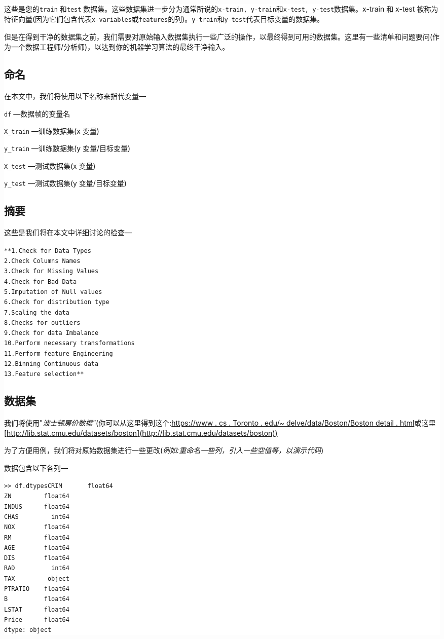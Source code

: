这些是您的`train` 和`test` 数据集。这些数据集进一步分为通常所说的`x-train, y-train`和`x-test, y-test`数据集。x-train 和 x-test 被称为特征向量(因为它们包含代表`x-variables`或`features`的列)。`y-train`和`y-test`代表目标变量的数据集。

但是在得到干净的数据集之前，我们需要对原始输入数据集执行一些广泛的操作，以最终得到可用的数据集。这里有一些清单和问题要问(作为一个数据工程师/分析师)，以达到你的机器学习算法的最终干净输入。

## 命名

在本文中，我们将使用以下名称来指代变量—

`df` —数据帧的变量名

`X_train` —训练数据集(x 变量)

`y_train` —训练数据集(y 变量/目标变量)

`X_test` —测试数据集(x 变量)

`y_test` —测试数据集(y 变量/目标变量)

## 摘要

这些是我们将在本文中详细讨论的检查—

```
**1.Check for Data Types
2.Check Columns Names
3.Check for Missing Values
4.Check for Bad Data 
5.Imputation of Null values
6.Check for distribution type
7.Scaling the data 
8.Checks for outliers 
9.Check for data Imbalance 
10.Perform necessary transformations
11.Perform feature Engineering 
12.Binning Continuous data 
13.Feature selection**
```

## **数据集**

我们将使用"*波士顿房价数据"*(你可以从这里得到这个:[https://www . cs . Toronto . edu/~ delve/data/Boston/Boston detail . html](https://www.cs.toronto.edu/~delve/data/boston/bostonDetail.html)或这里[http://lib.stat.cmu.edu/datasets/boston](http://lib.stat.cmu.edu/datasets/boston))

为了方便用例，我们将对原始数据集进行一些更改(*例如:重命名一些列，引入一些空值等，以演示代码*)

数据包含以下各列—

```
>> df.dtypesCRIM       float64
ZN         float64
INDUS      float64
CHAS         int64
NOX        float64
RM         float64
AGE        float64
DIS        float64
RAD          int64
TAX         object
PTRATIO    float64
B          float64
LSTAT      float64
Price      float64
dtype: object
```
